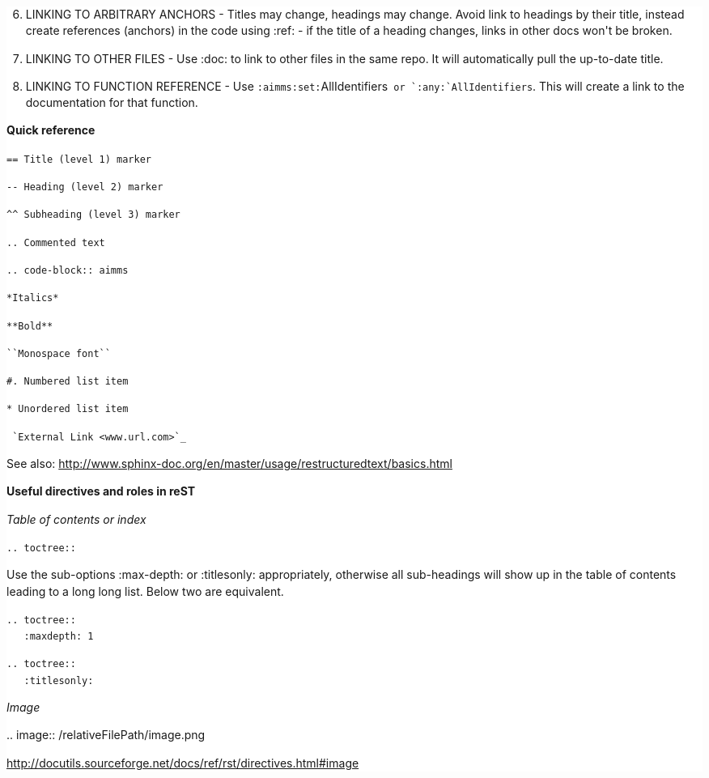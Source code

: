 6. LINKING TO ARBITRARY ANCHORS - Titles may change, headings may change. Avoid link to headings by their title, instead create references (anchors) in the code using :ref: - if the title of a heading changes, links in other docs won't be broken.

7. LINKING TO OTHER FILES - Use :doc: to link to other files in the same repo. It will automatically pull the up-to-date title.

8. LINKING TO FUNCTION REFERENCE - Use `:aimms:set:`AllIdentifiers`` or `:any:`AllIdentifiers``. This will create a link to the documentation for that function.



**Quick reference**

`== Title (level 1) marker`

`-- Heading (level 2) marker`

`^^ Subheading (level 3) marker`

`.. Commented text`

`.. code-block:: aimms`

`*Italics*`

`**Bold**`

` ``Monospace font`` `

`#. Numbered list item`

`* Unordered list item`

`` `External Link <www.url.com>`_``

See also: 
http://www.sphinx-doc.org/en/master/usage/restructuredtext/basics.html

**Useful directives and roles in reST**

*Table of contents or index*

`.. toctree::`

Use the sub-options :max-depth: or :titlesonly: appropriately, otherwise all sub-headings will show up in the table of contents leading to a long long list. Below two are equivalent.

```
.. toctree::
   :maxdepth: 1
```

```
.. toctree::
   :titlesonly:
```

*Image*

.. image:: /relativeFilePath/image.png

http://docutils.sourceforge.net/docs/ref/rst/directives.html#image 
